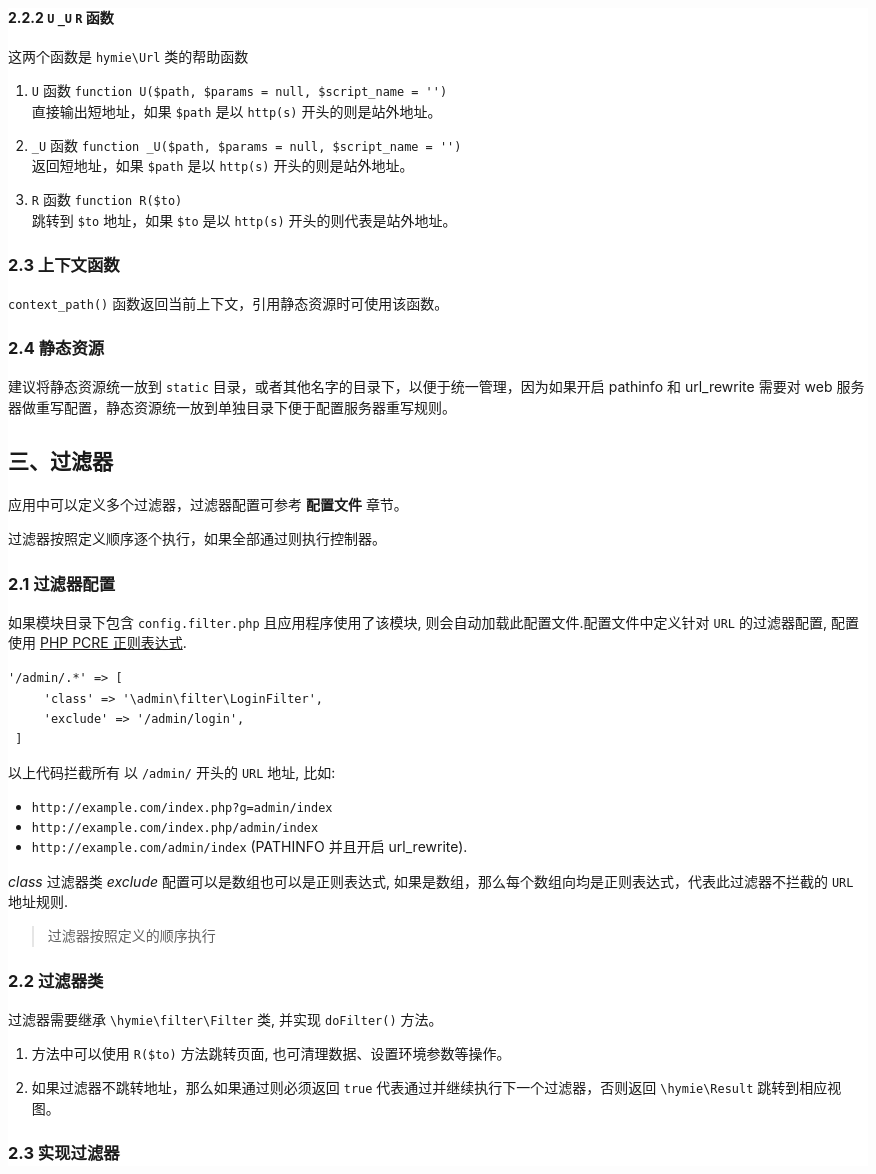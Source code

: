 #### 2.2.2 `U` `_U` `R` 函数
这两个函数是 `hymie\Url` 类的帮助函数

1. `U` 函数 `function U($path, $params = null, $script_name = '')`   
  直接输出短地址，如果 `$path` 是以 `http(s)` 开头的则是站外地址。

2. `_U` 函数 `function _U($path, $params = null, $script_name = '')`  
返回短地址，如果 `$path` 是以 `http(s)` 开头的则是站外地址。

3. `R` 函数 `function R($to)`   
跳转到 `$to` 地址，如果 `$to` 是以 `http(s)` 开头的则代表是站外地址。

### 2.3 上下文函数

`context_path()` 函数返回当前上下文，引用静态资源时可使用该函数。

### 2.4 静态资源

建议将静态资源统一放到 `static` 目录，或者其他名字的目录下，以便于统一管理，因为如果开启 pathinfo 和 url_rewrite 需要对 web 服务器做重写配置，静态资源统一放到单独目录下便于配置服务器重写规则。

## 三、过滤器
应用中可以定义多个过滤器，过滤器配置可参考 **配置文件** 章节。

过滤器按照定义顺序逐个执行，如果全部通过则执行控制器。

### 2.1 过滤器配置
如果模块目录下包含 `config.filter.php` 且应用程序使用了该模块, 则会自动加载此配置文件.配置文件中定义针对 `URL` 的过滤器配置, 配置使用 [PHP PCRE 正则表达式](https://www.php.net/manual/zh/book.pcre.php).

```
'/admin/.*' => [
     'class' => '\admin\filter\LoginFilter',
     'exclude' => '/admin/login',
 ]
```

以上代码拦截所有 以 `/admin/` 开头的 `URL` 地址, 比如: 
- `http://example.com/index.php?g=admin/index`  
- `http://example.com/index.php/admin/index` 
- `http://example.com/admin/index` (PATHINFO 并且开启 url_rewrite).

*class* 过滤器类
*exclude* 配置可以是数组也可以是正则表达式, 如果是数组，那么每个数组向均是正则表达式，代表此过滤器不拦截的 `URL` 地址规则.

> 过滤器按照定义的顺序执行

### 2.2 过滤器类
过滤器需要继承 `\hymie\filter\Filter` 类, 并实现 `doFilter()` 方法。

1. 方法中可以使用 `R($to)` 方法跳转页面, 也可清理数据、设置环境参数等操作。

2. 如果过滤器不跳转地址，那么如果通过则必须返回 `true` 代表通过并继续执行下一个过滤器，否则返回 `\hymie\Result` 跳转到相应视图。

### 2.3 实现过滤器
